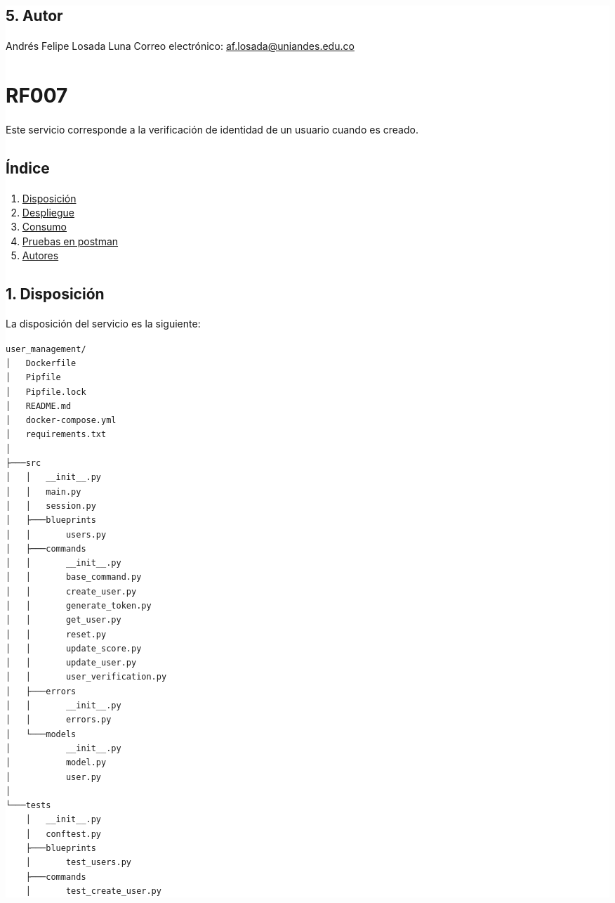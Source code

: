 ## 5. Autor

Andrés Felipe Losada Luna
Correo electrónico: af.losada@uniandes.edu.co




# RF007

Este servicio corresponde a la verificación de identidad de un usuario cuando es creado.


## Índice

1. [Disposición](#1-disposición-3)
2. [Despliegue](#2-despliegue-4)
3. [Consumo](#3-consumo-3)
4. [Pruebas en postman](#4-pruebas-postman-4)
5. [Autores](#5-autores)

## 1. Disposición

La disposición del servicio es la siguiente:
```
user_management/
│   Dockerfile
│   Pipfile
│   Pipfile.lock
│   README.md
│   docker-compose.yml
│   requirements.txt
│
├───src
│   │   __init__.py
│   │   main.py
│   │   session.py
│   ├───blueprints
│   │       users.py
│   ├───commands
│   │       __init__.py
│   │       base_command.py
│   │       create_user.py
│   │       generate_token.py
│   │       get_user.py
│   │       reset.py
│   │       update_score.py
│   │       update_user.py
│   │       user_verification.py
│   ├───errors
│   │       __init__.py
│   │       errors.py
│   └───models
│           __init__.py
│           model.py
│           user.py
│
└───tests
    │   __init__.py
    │   conftest.py
    ├───blueprints
    │       test_users.py
    ├───commands
    │       test_create_user.py
```